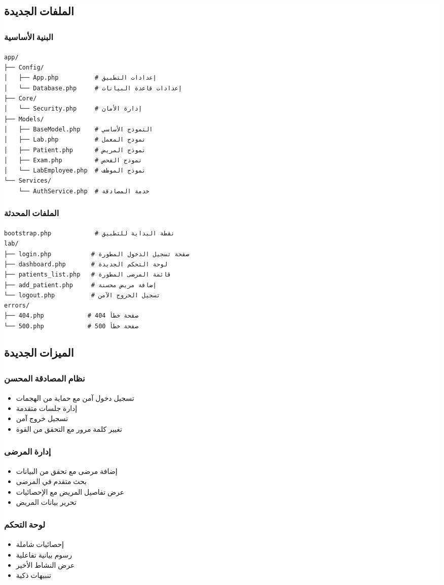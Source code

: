 ## الملفات الجديدة

### البنية الأساسية
```
app/
├── Config/
│   ├── App.php          # إعدادات التطبيق
│   └── Database.php     # إعدادات قاعدة البيانات
├── Core/
│   └── Security.php     # إدارة الأمان
├── Models/
│   ├── BaseModel.php    # النموذج الأساسي
│   ├── Lab.php          # نموذج المعمل
│   ├── Patient.php      # نموذج المريض
│   ├── Exam.php         # نموذج الفحص
│   └── LabEmployee.php  # نموذج الموظف
└── Services/
    └── AuthService.php  # خدمة المصادقة
```

### الملفات المحدثة
```
bootstrap.php            # نقطة البداية للتطبيق
lab/
├── login.php           # صفحة تسجيل الدخول المطورة
├── dashboard.php       # لوحة التحكم الجديدة
├── patients_list.php   # قائمة المرضى المطورة
├── add_patient.php     # إضافة مريض محسنة
└── logout.php          # تسجيل الخروج الآمن
errors/
├── 404.php            # صفحة خطأ 404
└── 500.php            # صفحة خطأ 500
```

## الميزات الجديدة

### نظام المصادقة المحسن
- تسجيل دخول آمن مع حماية من الهجمات
- إدارة جلسات متقدمة
- تسجيل خروج آمن
- تغيير كلمة مرور مع التحقق من القوة

### إدارة المرضى
- إضافة مرضى مع تحقق من البيانات
- بحث متقدم في المرضى
- عرض تفاصيل المريض مع الإحصائيات
- تحرير بيانات المريض

### لوحة التحكم
- إحصائيات شاملة
- رسوم بيانية تفاعلية
- عرض النشاط الأخير
- تنبيهات ذكية
